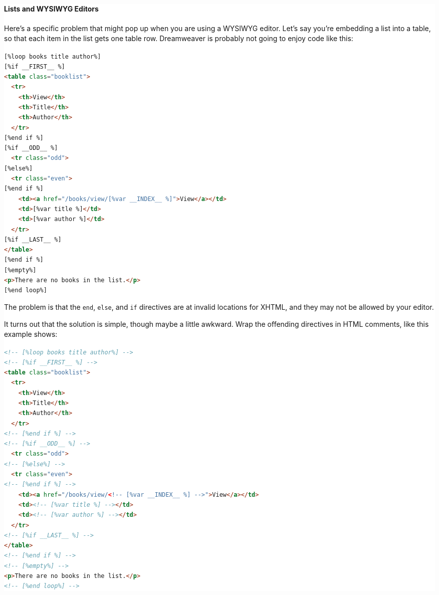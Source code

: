 #### Lists and WYSIWYG Editors

Here’s a specific problem that might pop up when you are using a WYSIWYG editor. Let’s say you’re embedding a list into a table, so that each item in the list gets one table row. Dreamweaver is probably not going to enjoy code like this:

````html
[%loop books title author%]
[%if __FIRST__ %]
<table class="booklist">
  <tr>
    <th>View</th>
    <th>Title</th>
    <th>Author</th>
  </tr>
[%end if %]
[%if __ODD__ %]
  <tr class="odd">
[%else%]
  <tr class="even">
[%end if %]
    <td><a href="/books/view/[%var __INDEX__ %]">View</a></td>
    <td>[%var title %]</td>
    <td>[%var author %]</td>
  </tr>
[%if __LAST__ %]
</table>
[%end if %]
[%empty%]
<p>There are no books in the list.</p>
[%end loop%]
````

The problem is that the `end`, `else`, and `if` directives are at invalid locations for XHTML, and they may not be allowed by your editor.

It turns out that the solution is simple, though maybe a little awkward. Wrap the offending directives in HTML comments, like this example shows:

````html
<!-- [%loop books title author%] -->
<!-- [%if __FIRST__ %] -->
<table class="booklist">
  <tr>
    <th>View</th>
    <th>Title</th>
    <th>Author</th>
  </tr>
<!-- [%end if %] -->
<!-- [%if __ODD__ %] -->
  <tr class="odd">
<!-- [%else%] -->
  <tr class="even">
<!-- [%end if %] -->
    <td><a href="/books/view/<!-- [%var __INDEX__ %] -->">View</a></td>
    <td><!-- [%var title %] --></td>
    <td><!-- [%var author %] --></td>
  </tr>
<!-- [%if __LAST__ %] -->
</table>
<!-- [%end if %] -->
<!-- [%empty%] -->
<p>There are no books in the list.</p>
<!-- [%end loop%] -->
````
